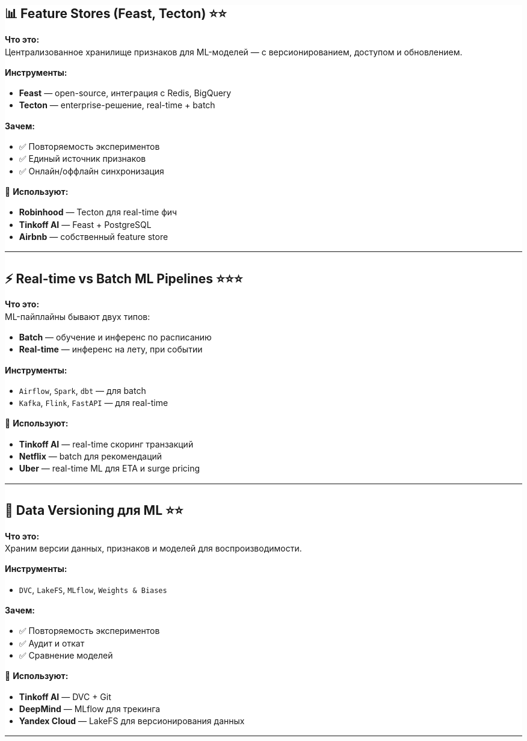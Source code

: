 
## 📊 Feature Stores (Feast, Tecton) ⭐⭐

**Что это:**  
Централизованное хранилище признаков для ML-моделей — с версионированием, доступом и обновлением.

**Инструменты:**
- **Feast** — open-source, интеграция с Redis, BigQuery  
- **Tecton** — enterprise-решение, real-time + batch

**Зачем:**
- ✅ Повторяемость экспериментов  
- ✅ Единый источник признаков  
- ✅ Онлайн/оффлайн синхронизация

🏢 **Используют:**  
- **Robinhood** — Tecton для real-time фич  
- **Tinkoff AI** — Feast + PostgreSQL  
- **Airbnb** — собственный feature store

---

## ⚡ Real-time vs Batch ML Pipelines ⭐⭐⭐

**Что это:**  
ML-пайплайны бывают двух типов:  
- **Batch** — обучение и инференс по расписанию  
- **Real-time** — инференс на лету, при событии

**Инструменты:**
- `Airflow`, `Spark`, `dbt` — для batch  
- `Kafka`, `Flink`, `FastAPI` — для real-time

🏢 **Используют:**  
- **Tinkoff AI** — real-time скоринг транзакций  
- **Netflix** — batch для рекомендаций  
- **Uber** — real-time ML для ETA и surge pricing

---

## 🔄 Data Versioning для ML ⭐⭐

**Что это:**  
Храним версии данных, признаков и моделей для воспроизводимости.

**Инструменты:**
- `DVC`, `LakeFS`, `MLflow`, `Weights & Biases`

**Зачем:**
- ✅ Повторяемость экспериментов  
- ✅ Аудит и откат  
- ✅ Сравнение моделей

🏢 **Используют:**  
- **Tinkoff AI** — DVC + Git  
- **DeepMind** — MLflow для трекинга  
- **Yandex Cloud** — LakeFS для версионирования данных

---